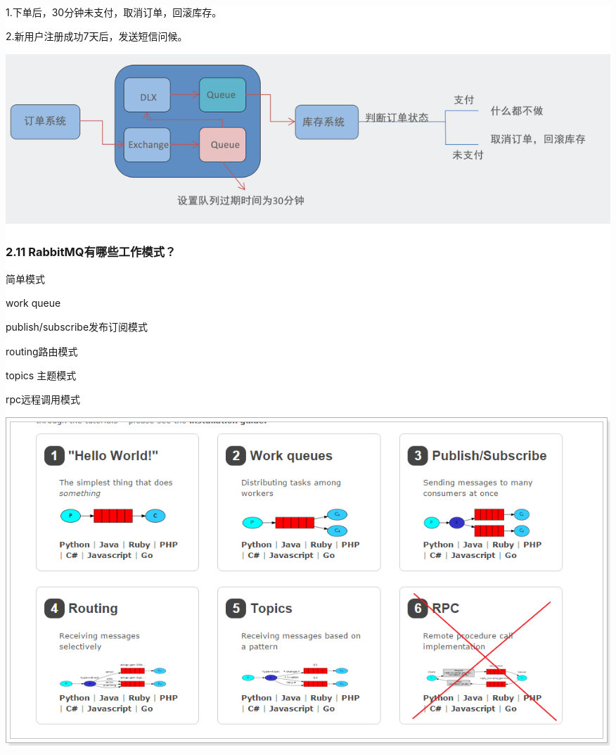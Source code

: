 1.下单后，30分钟未支付，取消订单，回滚库存。

2.新用户注册成功7天后，发送短信问候。

![](/img/media/59e1ace806815eae0223c0908a86c929.png)

### 2.11 RabbitMQ有哪些工作模式？

简单模式

work queue

publish/subscribe发布订阅模式

routing路由模式

topics 主题模式

rpc远程调用模式

![1555988678324](/img/media/7bddc0c0e566ac7549d3f5527a950262.png)
